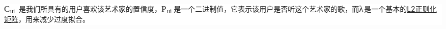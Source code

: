 
<span class="MathJax_Preview" style="color: inherit;"></span><span class="MathJax" id="MathJax-Element-2-Frame" tabindex="0" data-mathml="<math xmlns=&quot;http://www.w3.org/1998/Math/MathML&quot;><msub><mi>C</mi><mrow class=&quot;MJX-TeXAtom-ORD&quot;><mi>u</mi><mi>i</mi></mrow></msub></math>" role="presentation" style="position: relative;"><nobr aria-hidden="true"><span class="math" id="MathJax-Span-58" role="math" style="width: 1.789em; display: inline-block;"><span style="display: inline-block; position: relative; width: 1.491em; height: 0px; font-size: 120%;"><span style="position: absolute; clip: rect(1.313em 1001.49em 2.562em -999.997em); top: -2.199em; left: 0.003em;"><span class="mrow" id="MathJax-Span-59"><span class="msubsup" id="MathJax-Span-60"><span style="display: inline-block; position: relative; width: 1.432em; height: 0px;"><span style="position: absolute; clip: rect(3.098em 1000.78em 4.17em -999.997em); top: -3.985em; left: 0.003em;"><span class="mi" id="MathJax-Span-61" style="font-family: MathJax_Math-italic;">C<span style="display: inline-block; overflow: hidden; height: 1px; width: 0.063em;"></span></span><span style="display: inline-block; width: 0px; height: 3.991em;"></span></span><span style="position: absolute; top: -3.807em; left: 0.717em;"><span class="texatom" id="MathJax-Span-62"><span class="mrow" id="MathJax-Span-63"><span class="mi" id="MathJax-Span-64" style="font-size: 70.7%; font-family: MathJax_Math-italic;">u</span><span class="mi" id="MathJax-Span-65" style="font-size: 70.7%; font-family: MathJax_Math-italic;">i</span></span></span><span style="display: inline-block; width: 0px; height: 3.991em;"></span></span></span></span></span><span style="display: inline-block; width: 0px; height: 2.205em;"></span></span></span><span style="display: inline-block; overflow: hidden; vertical-align: -0.282em; border-left-width: 0px; border-left-style: solid; width: 0px; height: 1.146em;"></span></span></nobr><span class="MJX_Assistive_MathML" role="presentation"></span></span><script type="math/tex" id="MathJax-Element-2">C_{ui}</script> 是我们所具有的用户喜欢该艺术家的置信度，<span class="MathJax_Preview" style="color: inherit;"></span><span class="MathJax" id="MathJax-Element-3-Frame" tabindex="0" data-mathml="<math xmlns=&quot;http://www.w3.org/1998/Math/MathML&quot;><msub><mi>P</mi><mrow class=&quot;MJX-TeXAtom-ORD&quot;><mi>u</mi><mi>i</mi></mrow></msub></math>" role="presentation" style="position: relative;"><nobr aria-hidden="true"><span class="math" id="MathJax-Span-66" role="math" style="width: 1.729em; display: inline-block;"><span style="display: inline-block; position: relative; width: 1.432em; height: 0px; font-size: 120%;"><span style="position: absolute; clip: rect(1.372em 1001.43em 2.562em -999.997em); top: -2.199em; left: 0.003em;"><span class="mrow" id="MathJax-Span-67"><span class="msubsup" id="MathJax-Span-68"><span style="display: inline-block; position: relative; width: 1.372em; height: 0px;"><span style="position: absolute; clip: rect(3.158em 1000.78em 4.17em -999.997em); top: -3.985em; left: 0.003em;"><span class="mi" id="MathJax-Span-69" style="font-family: MathJax_Math-italic;">P<span style="display: inline-block; overflow: hidden; height: 1px; width: 0.122em;"></span></span><span style="display: inline-block; width: 0px; height: 3.991em;"></span></span><span style="position: absolute; top: -3.807em; left: 0.658em;"><span class="texatom" id="MathJax-Span-70"><span class="mrow" id="MathJax-Span-71"><span class="mi" id="MathJax-Span-72" style="font-size: 70.7%; font-family: MathJax_Math-italic;">u</span><span class="mi" id="MathJax-Span-73" style="font-size: 70.7%; font-family: MathJax_Math-italic;">i</span></span></span><span style="display: inline-block; width: 0px; height: 3.991em;"></span></span></span></span></span><span style="display: inline-block; width: 0px; height: 2.205em;"></span></span></span><span style="display: inline-block; overflow: hidden; vertical-align: -0.282em; border-left-width: 0px; border-left-style: solid; width: 0px; height: 1.146em;"></span></span></nobr><span class="MJX_Assistive_MathML" role="presentation">是一个二进制值，它表示该用户是否听这个艺术家的歌，而<span class="MathJax_Preview" style="color: inherit;"></span><span class="MathJax" id="MathJax-Element-4-Frame" tabindex="0" data-mathml="<math xmlns=&quot;http://www.w3.org/1998/Math/MathML&quot;><mi>&amp;#x03BB;</mi></math>" role="presentation" style="position: relative;"><nobr aria-hidden="true"><span class="math" id="MathJax-Span-74" role="math" style="width: 0.717em; display: inline-block;"><span style="display: inline-block; position: relative; width: 0.598em; height: 0px; font-size: 120%;"><span style="position: absolute; clip: rect(1.313em 1000.6em 2.384em -999.997em); top: -2.199em; left: 0.003em;"><span class="mrow" id="MathJax-Span-75"><span class="mi" id="MathJax-Span-76" style="font-family: MathJax_Math-italic;">λ</span></span><span style="display: inline-block; width: 0px; height: 2.205em;"></span></span></span><span style="display: inline-block; overflow: hidden; vertical-align: -0.068em; border-left-width: 0px; border-left-style: solid; width: 0px; height: 1.004em;"></span></span></nobr>是一个基本的[L2正则化矩阵](https://en.wikipedia.org/wiki/Regularization_(mathematics))，用来减少过度拟合。
